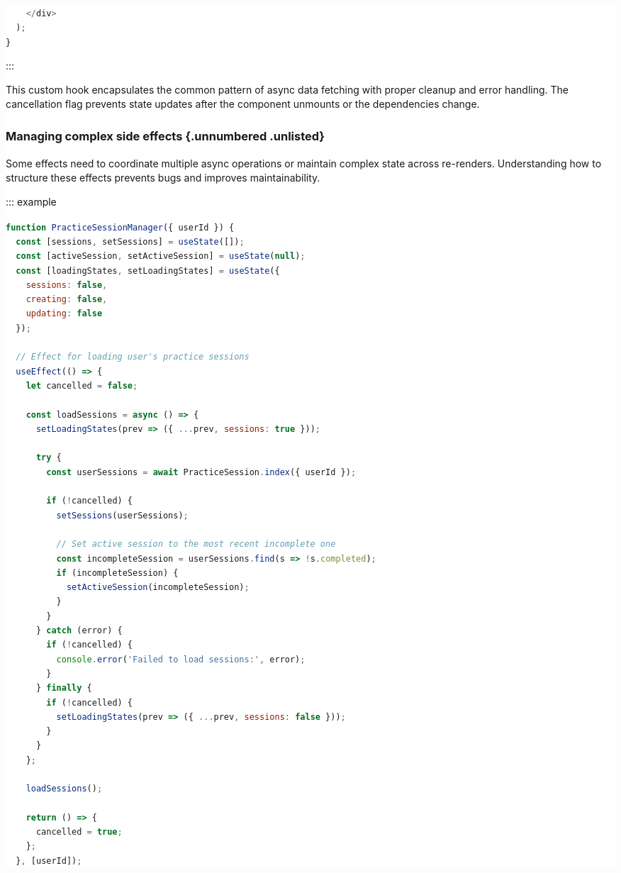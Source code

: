```jsx
    </div>
  );
}
```

:::

This custom hook encapsulates the common pattern of async data fetching with proper cleanup and error handling. The cancellation flag prevents state updates after the component unmounts or the dependencies change.

### Managing complex side effects {.unnumbered .unlisted}

Some effects need to coordinate multiple async operations or maintain complex state across re-renders. Understanding how to structure these effects prevents bugs and improves maintainability.

::: example

```jsx
function PracticeSessionManager({ userId }) {
  const [sessions, setSessions] = useState([]);
  const [activeSession, setActiveSession] = useState(null);
  const [loadingStates, setLoadingStates] = useState({
    sessions: false,
    creating: false,
    updating: false
  });

  // Effect for loading user's practice sessions
  useEffect(() => {
    let cancelled = false;

    const loadSessions = async () => {
      setLoadingStates(prev => ({ ...prev, sessions: true }));
      
      try {
        const userSessions = await PracticeSession.index({ userId });
        
        if (!cancelled) {
          setSessions(userSessions);
          
          // Set active session to the most recent incomplete one
          const incompleteSession = userSessions.find(s => !s.completed);
          if (incompleteSession) {
            setActiveSession(incompleteSession);
          }
        }
      } catch (error) {
        if (!cancelled) {
          console.error('Failed to load sessions:', error);
        }
      } finally {
        if (!cancelled) {
          setLoadingStates(prev => ({ ...prev, sessions: false }));
        }
      }
    };

    loadSessions();

    return () => {
      cancelled = true;
    };
  }, [userId]);

```